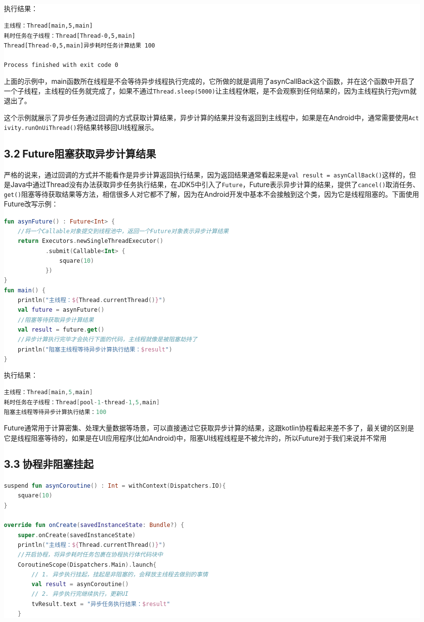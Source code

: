 执行结果：

```xml
主线程：Thread[main,5,main]
耗时任务在子线程：Thread[Thread-0,5,main]
Thread[Thread-0,5,main]异步耗时任务计算结果 100

Process finished with exit code 0
```

上面的示例中，main函数所在线程是不会等待异步线程执行完成的，它所做的就是调用了asynCallBack这个函数，并在这个函数中开启了一个子线程，主线程的任务就完成了，如果不通过`Thread.sleep(5000)`让主线程休眠，是不会观察到任何结果的，因为主线程执行完jvm就退出了。

这个示例就展示了异步任务通过回调的方式获取计算结果，异步计算的结果并没有返回到主线程中，如果是在Android中，通常需要使用`Activity.runOnUiThread()`将结果转移回UI线程展示。

## 3.2 Future阻塞获取异步计算结果

严格的说来，通过回调的方式并不能看作是异步计算返回执行结果，因为返回结果通常看起来是`val result = asynCallBack()`这样的，但是Java中通过Thread没有办法获取异步任务执行结果，在JDK5中引入了`Future`，Future表示异步计算的结果，提供了`cancel()`取消任务、`get()`阻塞等待获取结果等方法，相信很多人对它都不了解，因为在Android开发中基本不会接触到这个类，因为它是线程阻塞的。下面使用Future改写示例：

```kotlin
fun asynFuture() : Future<Int> {
    //将一个Callable对象提交到线程池中，返回一个Future对象表示异步计算结果
    return Executors.newSingleThreadExecutor()
            .submit(Callable<Int> {
                square(10)
            })
}
fun main() {
    println("主线程：${Thread.currentThread()}")
    val future = asynFuture()
    //阻塞等待获取异步计算结果
    val result = future.get()
    //异步计算执行完毕才会执行下面的代码，主线程就像是被阻塞劫持了
    println("阻塞主线程等待异步计算执行结果：$result")
}
```

执行结果：

```kotlin
主线程：Thread[main,5,main]
耗时任务在子线程：Thread[pool-1-thread-1,5,main]
阻塞主线程等待异步计算执行结果：100
```

Future通常用于计算密集、处理大量数据等场景，可以直接通过它获取异步计算的结果，这跟kotlin协程看起来差不多了，最关键的区别是它是线程阻塞等待的，如果是在UI应用程序(比如Android)中，阻塞UI线程线程是不被允许的，所以Future对于我们来说并不常用

## 3.3 协程非阻塞挂起

```kotlin
suspend fun asynCoroutine() : Int = withContext(Dispatchers.IO){
    square(10)
}

override fun onCreate(savedInstanceState: Bundle?) {
    super.onCreate(savedInstanceState)
    println("主线程：${Thread.currentThread()}")
    //开启协程，将异步耗时任务包裹在协程执行体代码块中
    CoroutineScope(Dispatchers.Main).launch{
        // 1. 异步执行挂起，挂起是非阻塞的，会释放主线程去做别的事情
        val result = asynCoroutine()
        // 2. 异步执行完继续执行，更新UI
        tvResult.text = "异步任务执行结果：$result"
    }
```